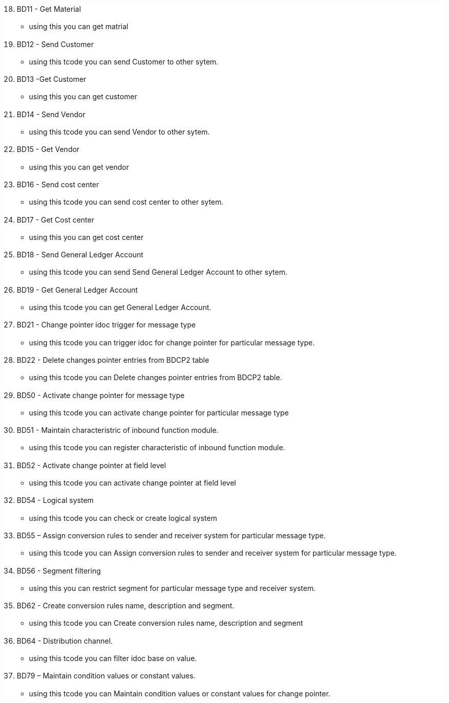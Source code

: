 18. BD11 - Get Material
    - using this you can get matrial

19. BD12 - Send Customer
    - using this tcode you can send Customer to other sytem.

20. BD13 -Get Customer
    - using this you can get customer

21. BD14 - Send Vendor
    - using this tcode you can send Vendor to other sytem.

22. BD15 - Get Vendor 
    - using this you can get vendor

23. BD16 - Send cost center
    - using this tcode you can send cost center to other sytem.

24. BD17 - Get Cost center
    - using this you can get cost center
25. BD18 -  Send General Ledger Account
    - using this tcode you can send Send General Ledger Account to other sytem.

26. BD19 - Get General Ledger Account
    - using this tcode you can get General Ledger Account.

27. BD21 - Change pointer idoc trigger for message type
    - using this tcode you can trigger idoc for change pointer for particular message type.

28. BD22 - Delete changes pointer entries from BDCP2 table  
    - using this tcode you can Delete changes pointer entries from BDCP2 table.
 
29. BD50 - Activate change pointer for message type
    - using this tcode you can activate change pointer for particular message type

30. BD51 - Maintain characteristric of inbound function module.
    - using this tcode you can register characteristic of inbound function module.

31. BD52 - Activate change pointer at field level
    - using this tcode you can activate change pointer at field level

32. BD54 - Logical system
    - using this tcode you can check or create logical system

33. BD55 – Assign conversion rules to sender and receiver system for particular message type.
    - using this tcode you can Assign conversion rules to sender and receiver system for particular message type.
 
34. BD56 - Segment filtering
    - using this you can restrict segment for particular message type and receiver system.

35. BD62 - Create conversion rules name, description and segment.
    - using this tcode you can Create conversion rules name, description and segment

36. BD64 - Distribution channel.
    - using this tcode you can filter idoc base on value.

37. BD79 – Maintain condition values or constant values.
    - using this tcode you can Maintain condition values or constant values for change pointer.

